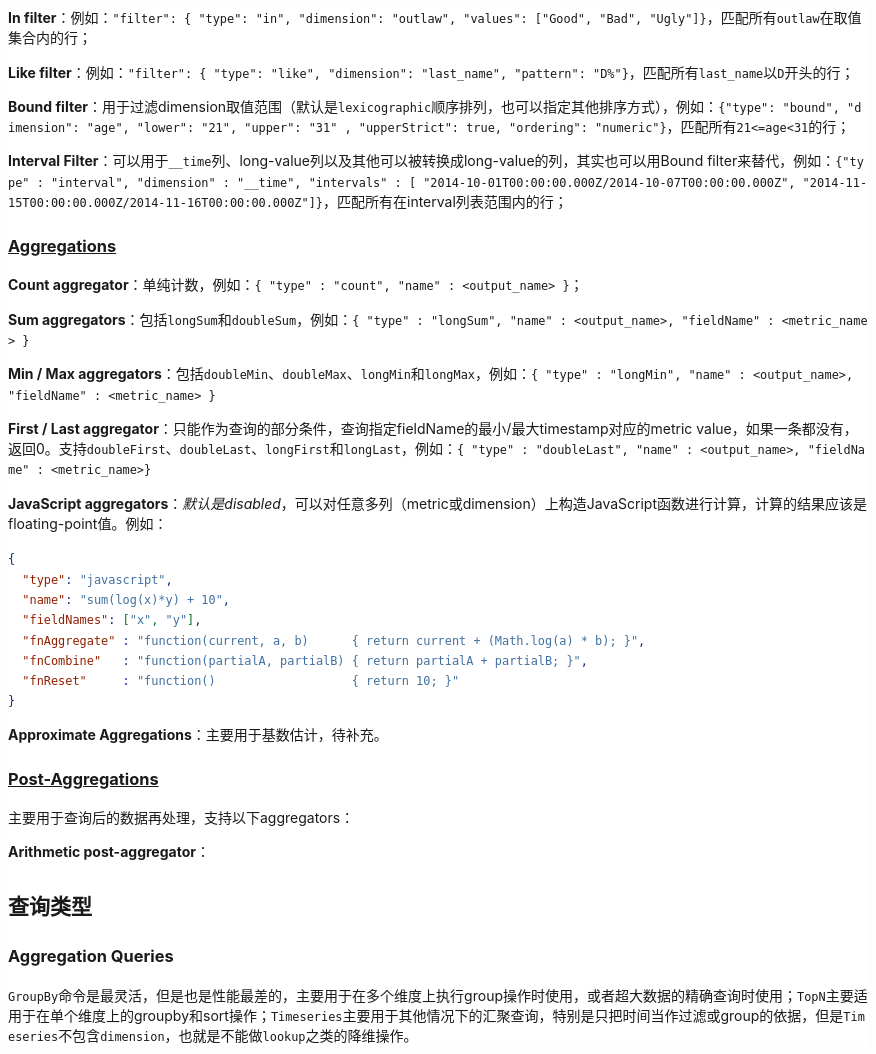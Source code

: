 **In filter**：例如：`"filter": { "type": "in", "dimension": "outlaw", "values": ["Good", "Bad", "Ugly"]}`，匹配所有`outlaw`在取值集合内的行；

**Like filter**：例如：`"filter": { "type": "like", "dimension": "last_name", "pattern": "D%"}`，匹配所有`last_name`以`D`开头的行；

**Bound filter**：用于过滤dimension取值范围（默认是`lexicographic`顺序排列，也可以指定其他排序方式），例如：`{"type": "bound", "dimension": "age", "lower": "21", "upper": "31" , "upperStrict": true, "ordering": "numeric"}`，匹配所有`21<=age<31`的行；

**Interval Filter**：可以用于`__time`列、long-value列以及其他可以被转换成long-value的列，其实也可以用Bound filter来替代，例如：`{"type" : "interval", "dimension" : "__time", "intervals" : [ "2014-10-01T00:00:00.000Z/2014-10-07T00:00:00.000Z", "2014-11-15T00:00:00.000Z/2014-11-16T00:00:00.000Z"]}`，匹配所有在interval列表范围内的行；

### [Aggregations](http://druid.io/docs/latest/querying/aggregations.html)
**Count aggregator**：单纯计数，例如：`{ "type" : "count", "name" : <output_name> }`；

**Sum aggregators**：包括`longSum`和`doubleSum`，例如：`{ "type" : "longSum", "name" : <output_name>, "fieldName" : <metric_name> }`

**Min / Max aggregators**：包括`doubleMin`、`doubleMax`、`longMin`和`longMax`，例如：`{ "type" : "longMin", "name" : <output_name>, "fieldName" : <metric_name> }`

**First / Last aggregator**：只能作为查询的部分条件，查询指定fieldName的最小/最大timestamp对应的metric value，如果一条都没有，返回0。支持`doubleFirst`、`doubleLast`、`longFirst`和`longLast`，例如：`{ "type" : "doubleLast", "name" : <output_name>, "fieldName" : <metric_name>}`

**JavaScript aggregators**：*默认是disabled*，可以对任意多列（metric或dimension）上构造JavaScript函数进行计算，计算的结果应该是floating-point值。例如：
``` json
{
  "type": "javascript",
  "name": "sum(log(x)*y) + 10",
  "fieldNames": ["x", "y"],
  "fnAggregate" : "function(current, a, b)      { return current + (Math.log(a) * b); }",
  "fnCombine"   : "function(partialA, partialB) { return partialA + partialB; }",
  "fnReset"     : "function()                   { return 10; }"
}
```

**Approximate Aggregations**：主要用于基数估计，待补充。

### [Post-Aggregations](http://druid.io/docs/latest/querying/post-aggregations.html)
主要用于查询后的数据再处理，支持以下aggregators：

**Arithmetic post-aggregator**：


## 查询类型
### Aggregation Queries
`GroupBy`命令是最灵活，但是也是性能最差的，主要用于在多个维度上执行group操作时使用，或者超大数据的精确查询时使用；`TopN`主要适用于在单个维度上的groupby和sort操作；`Timeseries`主要用于其他情况下的汇聚查询，特别是只把时间当作过滤或group的依据，但是`Timeseries`不包含`dimension`，也就是不能做`lookup`之类的降维操作。
